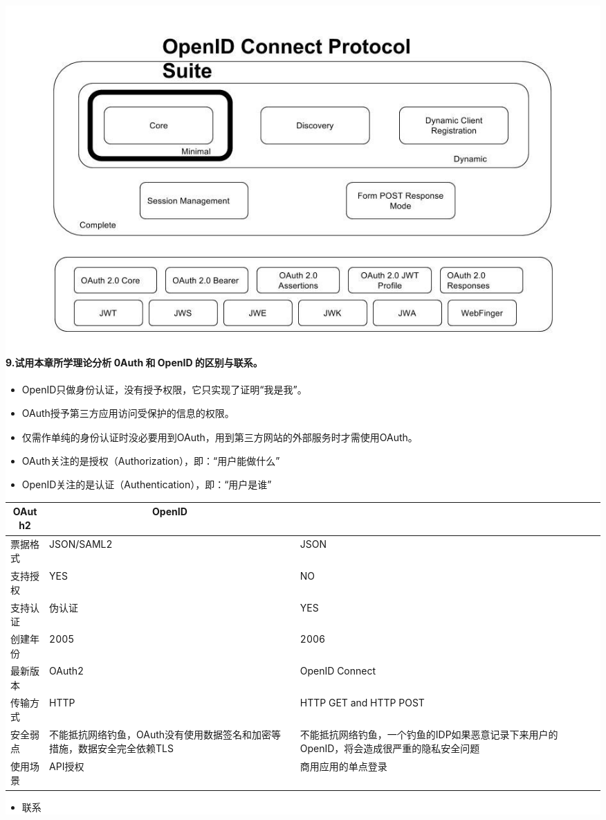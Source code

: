 ![openid](img/openid.jpg)

#### 9.试用本章所学理论分析 0Auth 和 OpenID 的区别与联系。

- OpenID只做身份认证，没有授予权限，它只实现了证明“我是我”。
- OAuth授予第三方应用访问受保护的信息的权限。
- 仅需作单纯的身份认证时没必要用到OAuth，用到第三方网站的外部服务时才需使用OAuth。

- OAuth关注的是授权（Authorization），即：“用户能做什么”
- OpenID关注的是认证（Authentication），即：“用户是谁”

| OAuth2   | OpenID                                                       |                                                              |
| -------- | ------------------------------------------------------------ | ------------------------------------------------------------ |
| 票据格式 | JSON/SAML2                                                   | JSON                                                         |
| 支持授权 | YES                                                          | NO                                                           |
| 支持认证 | 伪认证                                                       | YES                                                          |
| 创建年份 | 2005                                                         | 2006                                                         |
| 最新版本 | OAuth2                                                       | OpenID Connect                                               |
| 传输方式 | HTTP                                                         | HTTP GET and HTTP POST                                       |
| 安全弱点 | 不能抵抗网络钓鱼，OAuth没有使用数据签名和加密等措施，数据安全完全依赖TLS | 不能抵抗网络钓鱼，一个钓鱼的IDP如果恶意记录下来用户的OpenID，将会造成很严重的隐私安全问题 |
| 使用场景 | API授权                                                      | 商用应用的单点登录                                           |

- 联系
